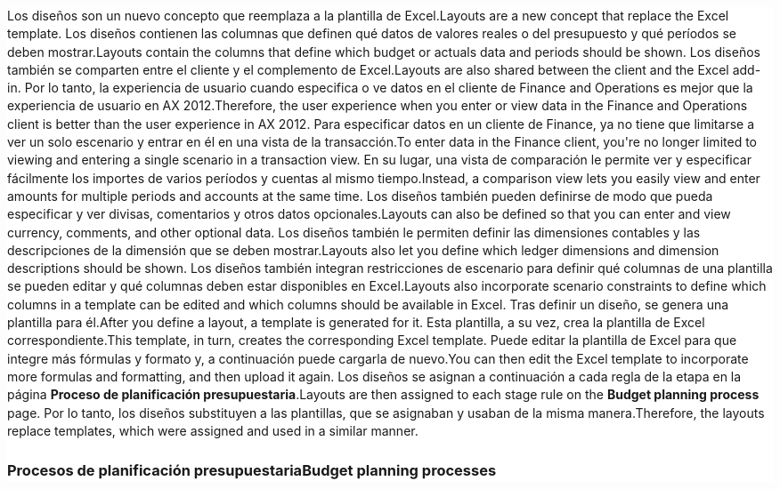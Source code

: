 <span data-ttu-id="7aa9b-133">Los diseños son un nuevo concepto que reemplaza a la plantilla de Excel.</span><span class="sxs-lookup"><span data-stu-id="7aa9b-133">Layouts are a new concept that replace the Excel template.</span></span> <span data-ttu-id="7aa9b-134">Los diseños contienen las columnas que definen qué datos de valores reales o del presupuesto y qué períodos se deben mostrar.</span><span class="sxs-lookup"><span data-stu-id="7aa9b-134">Layouts contain the columns that define which budget or actuals data and periods should be shown.</span></span> <span data-ttu-id="7aa9b-135">Los diseños también se comparten entre el cliente y el complemento de Excel.</span><span class="sxs-lookup"><span data-stu-id="7aa9b-135">Layouts are also shared between the client and the Excel add-in.</span></span> <span data-ttu-id="7aa9b-136">Por lo tanto, la experiencia de usuario cuando especifica o ve datos en el cliente de Finance and Operations es mejor que la experiencia de usuario en AX 2012.</span><span class="sxs-lookup"><span data-stu-id="7aa9b-136">Therefore, the user experience when you enter or view data in the Finance and Operations client is better than the user experience in AX 2012.</span></span> <span data-ttu-id="7aa9b-137">Para especificar datos en un cliente de Finance, ya no tiene que limitarse a ver un solo escenario y entrar en él en una vista de la transacción.</span><span class="sxs-lookup"><span data-stu-id="7aa9b-137">To enter data in the Finance client, you're no longer limited to viewing and entering a single scenario in a transaction view.</span></span> <span data-ttu-id="7aa9b-138">En su lugar, una vista de comparación le permite ver y especificar fácilmente los importes de varios períodos y cuentas al mismo tiempo.</span><span class="sxs-lookup"><span data-stu-id="7aa9b-138">Instead, a comparison view lets you easily view and enter amounts for multiple periods and accounts at the same time.</span></span> <span data-ttu-id="7aa9b-139">Los diseños también pueden definirse de modo que pueda especificar y ver divisas, comentarios y otros datos opcionales.</span><span class="sxs-lookup"><span data-stu-id="7aa9b-139">Layouts can also be defined so that you can enter and view currency, comments, and other optional data.</span></span> <span data-ttu-id="7aa9b-140">Los diseños también le permiten definir las dimensiones contables y las descripciones de la dimensión que se deben mostrar.</span><span class="sxs-lookup"><span data-stu-id="7aa9b-140">Layouts also let you define which ledger dimensions and dimension descriptions should be shown.</span></span> <span data-ttu-id="7aa9b-141">Los diseños también integran restricciones de escenario para definir qué columnas de una plantilla se pueden editar y qué columnas deben estar disponibles en Excel.</span><span class="sxs-lookup"><span data-stu-id="7aa9b-141">Layouts also incorporate scenario constraints to define which columns in a template can be edited and which columns should be available in Excel.</span></span> <span data-ttu-id="7aa9b-142">Tras definir un diseño, se genera una plantilla para él.</span><span class="sxs-lookup"><span data-stu-id="7aa9b-142">After you define a layout, a template is generated for it.</span></span> <span data-ttu-id="7aa9b-143">Esta plantilla, a su vez, crea la plantilla de Excel correspondiente.</span><span class="sxs-lookup"><span data-stu-id="7aa9b-143">This template, in turn, creates the corresponding Excel template.</span></span> <span data-ttu-id="7aa9b-144">Puede editar la plantilla de Excel para que integre más fórmulas y formato y, a continuación puede cargarla de nuevo.</span><span class="sxs-lookup"><span data-stu-id="7aa9b-144">You can then edit the Excel template to incorporate more formulas and formatting, and then upload it again.</span></span> <span data-ttu-id="7aa9b-145">Los diseños se asignan a continuación a cada regla de la etapa en la página **Proceso de planificación presupuestaria**.</span><span class="sxs-lookup"><span data-stu-id="7aa9b-145">Layouts are then assigned to each stage rule on the **Budget planning process** page.</span></span> <span data-ttu-id="7aa9b-146">Por lo tanto, los diseños substituyen a las plantillas, que se asignaban y usaban de la misma manera.</span><span class="sxs-lookup"><span data-stu-id="7aa9b-146">Therefore, the layouts replace templates, which were assigned and used in a similar manner.</span></span>

### <a name="budget-planning-processes"></a><span data-ttu-id="7aa9b-147">Procesos de planificación presupuestaria</span><span class="sxs-lookup"><span data-stu-id="7aa9b-147">Budget planning processes</span></span>
